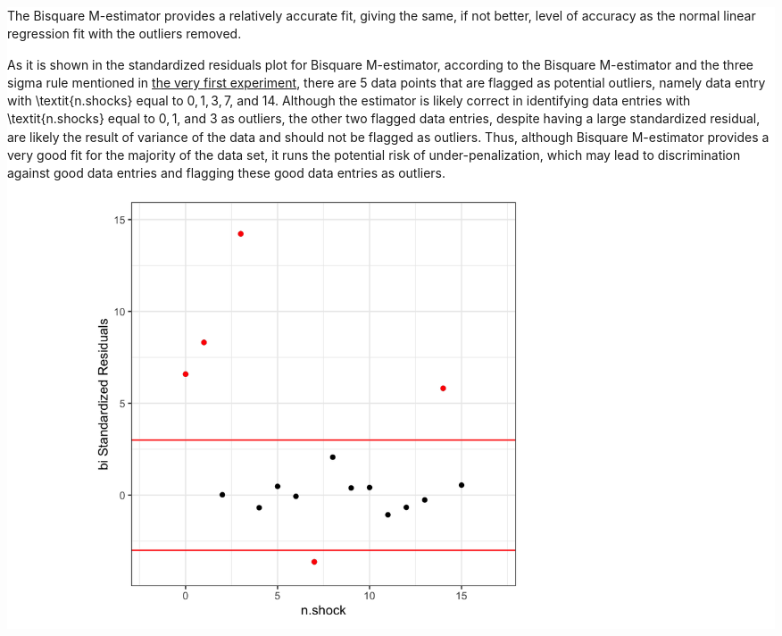 The Bisquare M-estimator provides a relatively accurate fit, giving the same, if not better, level of accuracy as the normal linear regression fit with the outliers removed.

As it is shown in the standardized residuals plot for Bisquare M-estimator, according to the Bisquare M-estimator and the three sigma rule mentioned in [the very first experiment](#Experi), there are 5 data points that are flagged as potential outliers, namely data entry with \textit{n.shocks} equal to $0, 1, 3, 7$, and 14. 
Although the estimator is likely correct in identifying data entries with \textit{n.shocks} equal to $0,1$, and 3 as outliers, the other two flagged data entries, despite having a large standardized residual, are likely the result of variance of the data and should not be flagged as outliers. Thus, although Bisquare M-estimator provides a very good fit for the majority of the data set, it runs the potential risk of under-penalization, which may lead to discrimination against good data entries and flagging these good data entries as outliers. 

<img src="index_files/figure-html/unnamed-chunk-21-1.png" width="672" />





